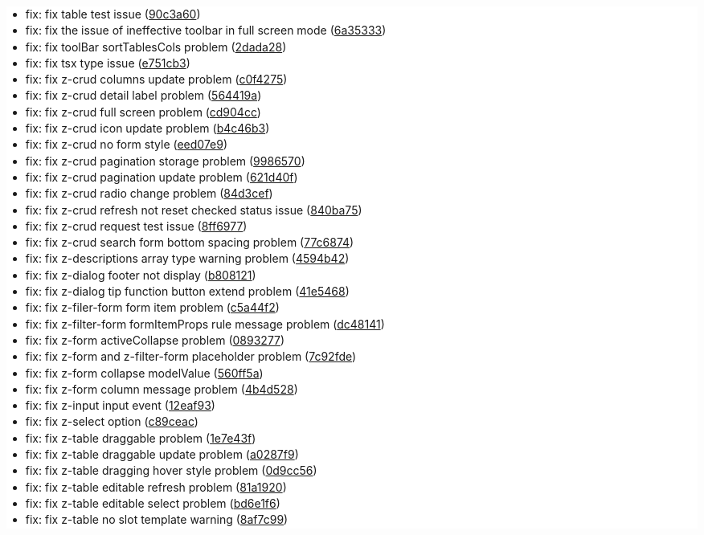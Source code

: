* fix: fix table test issue ([90c3a60](https://github.com/NaiveSteven/-ideaz-element/commit/90c3a60))
* fix: fix the issue of ineffective toolbar in full screen mode ([6a35333](https://github.com/NaiveSteven/-ideaz-element/commit/6a35333))
* fix: fix toolBar sortTablesCols problem ([2dada28](https://github.com/NaiveSteven/-ideaz-element/commit/2dada28))
* fix: fix tsx type issue ([e751cb3](https://github.com/NaiveSteven/-ideaz-element/commit/e751cb3))
* fix: fix z-crud columns update problem ([c0f4275](https://github.com/NaiveSteven/-ideaz-element/commit/c0f4275))
* fix: fix z-crud detail label problem ([564419a](https://github.com/NaiveSteven/-ideaz-element/commit/564419a))
* fix: fix z-crud full screen problem ([cd904cc](https://github.com/NaiveSteven/-ideaz-element/commit/cd904cc))
* fix: fix z-crud icon update problem ([b4c46b3](https://github.com/NaiveSteven/-ideaz-element/commit/b4c46b3))
* fix: fix z-crud no form style ([eed07e9](https://github.com/NaiveSteven/-ideaz-element/commit/eed07e9))
* fix: fix z-crud pagination storage problem ([9986570](https://github.com/NaiveSteven/-ideaz-element/commit/9986570))
* fix: fix z-crud pagination update problem ([621d40f](https://github.com/NaiveSteven/-ideaz-element/commit/621d40f))
* fix: fix z-crud radio change problem ([84d3cef](https://github.com/NaiveSteven/-ideaz-element/commit/84d3cef))
* fix: fix z-crud refresh not reset checked status issue ([840ba75](https://github.com/NaiveSteven/-ideaz-element/commit/840ba75))
* fix: fix z-crud request test issue ([8ff6977](https://github.com/NaiveSteven/-ideaz-element/commit/8ff6977))
* fix: fix z-crud search form bottom spacing problem ([77c6874](https://github.com/NaiveSteven/-ideaz-element/commit/77c6874))
* fix: fix z-descriptions array type warning problem ([4594b42](https://github.com/NaiveSteven/-ideaz-element/commit/4594b42))
* fix: fix z-dialog footer not display ([b808121](https://github.com/NaiveSteven/-ideaz-element/commit/b808121))
* fix: fix z-dialog tip function button extend problem ([41e5468](https://github.com/NaiveSteven/-ideaz-element/commit/41e5468))
* fix: fix z-filer-form form item problem ([c5a44f2](https://github.com/NaiveSteven/-ideaz-element/commit/c5a44f2))
* fix: fix z-filter-form formItemProps rule message problem ([dc48141](https://github.com/NaiveSteven/-ideaz-element/commit/dc48141))
* fix: fix z-form activeCollapse problem ([0893277](https://github.com/NaiveSteven/-ideaz-element/commit/0893277))
* fix: fix z-form and z-filter-form placeholder problem ([7c92fde](https://github.com/NaiveSteven/-ideaz-element/commit/7c92fde))
* fix: fix z-form collapse modelValue ([560ff5a](https://github.com/NaiveSteven/-ideaz-element/commit/560ff5a))
* fix: fix z-form column message problem ([4b4d528](https://github.com/NaiveSteven/-ideaz-element/commit/4b4d528))
* fix: fix z-input input event ([12eaf93](https://github.com/NaiveSteven/-ideaz-element/commit/12eaf93))
* fix: fix z-select option ([c89ceac](https://github.com/NaiveSteven/-ideaz-element/commit/c89ceac))
* fix: fix z-table draggable problem ([1e7e43f](https://github.com/NaiveSteven/-ideaz-element/commit/1e7e43f))
* fix: fix z-table draggable update problem ([a0287f9](https://github.com/NaiveSteven/-ideaz-element/commit/a0287f9))
* fix: fix z-table dragging hover style problem ([0d9cc56](https://github.com/NaiveSteven/-ideaz-element/commit/0d9cc56))
* fix: fix z-table editable refresh problem ([81a1920](https://github.com/NaiveSteven/-ideaz-element/commit/81a1920))
* fix: fix z-table editable select problem ([bd6e1f6](https://github.com/NaiveSteven/-ideaz-element/commit/bd6e1f6))
* fix: fix z-table no slot template warning ([8af7c99](https://github.com/NaiveSteven/-ideaz-element/commit/8af7c99))
